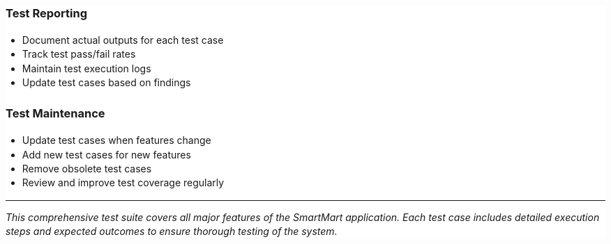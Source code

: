 ### Test Reporting
- Document actual outputs for each test case
- Track test pass/fail rates
- Maintain test execution logs
- Update test cases based on findings

### Test Maintenance
- Update test cases when features change
- Add new test cases for new features
- Remove obsolete test cases
- Review and improve test coverage regularly

---

*This comprehensive test suite covers all major features of the SmartMart application. Each test case includes detailed execution steps and expected outcomes to ensure thorough testing of the system.*
